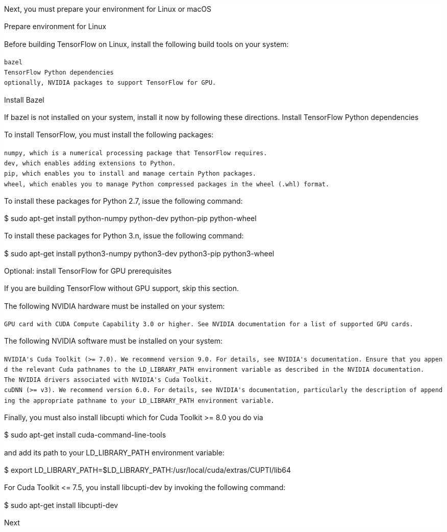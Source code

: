Next, you must prepare your environment for Linux or macOS

Prepare environment for Linux

Before building TensorFlow on Linux, install the following build tools on your system:

    bazel
    TensorFlow Python dependencies
    optionally, NVIDIA packages to support TensorFlow for GPU.

Install Bazel

If bazel is not installed on your system, install it now by following these directions.
Install TensorFlow Python dependencies

To install TensorFlow, you must install the following packages:

    numpy, which is a numerical processing package that TensorFlow requires.
    dev, which enables adding extensions to Python.
    pip, which enables you to install and manage certain Python packages.
    wheel, which enables you to manage Python compressed packages in the wheel (.whl) format.

To install these packages for Python 2.7, issue the following command:

$ sudo apt-get install python-numpy python-dev python-pip python-wheel

To install these packages for Python 3.n, issue the following command:

$ sudo apt-get install python3-numpy python3-dev python3-pip python3-wheel

Optional: install TensorFlow for GPU prerequisites

If you are building TensorFlow without GPU support, skip this section.

The following NVIDIA hardware must be installed on your system:

    GPU card with CUDA Compute Capability 3.0 or higher. See NVIDIA documentation for a list of supported GPU cards.

The following NVIDIA software must be installed on your system:

    NVIDIA's Cuda Toolkit (>= 7.0). We recommend version 9.0. For details, see NVIDIA's documentation. Ensure that you append the relevant Cuda pathnames to the LD_LIBRARY_PATH environment variable as described in the NVIDIA documentation.
    The NVIDIA drivers associated with NVIDIA's Cuda Toolkit.
    cuDNN (>= v3). We recommend version 6.0. For details, see NVIDIA's documentation, particularly the description of appending the appropriate pathname to your LD_LIBRARY_PATH environment variable.

Finally, you must also install libcupti which for Cuda Toolkit >= 8.0 you do via

 $ sudo apt-get install cuda-command-line-tools 

and add its path to your LD_LIBRARY_PATH environment variable:

 $ export LD_LIBRARY_PATH=$LD_LIBRARY_PATH:/usr/local/cuda/extras/CUPTI/lib64 

For Cuda Toolkit <= 7.5, you install libcupti-dev by invoking the following command:

 $ sudo apt-get install libcupti-dev 

Next
